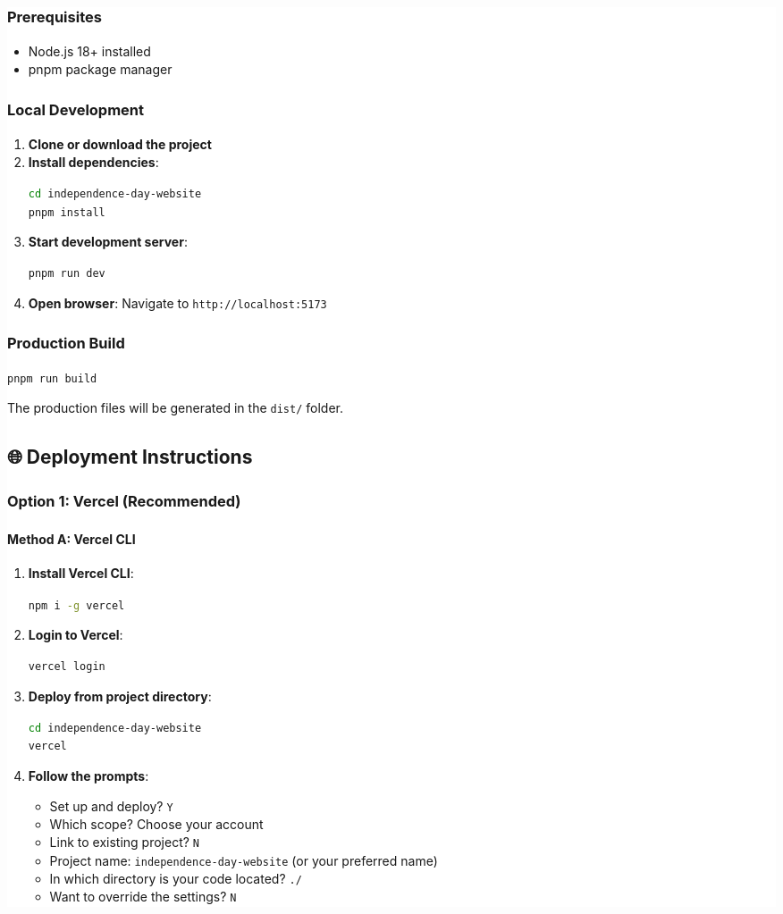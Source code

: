 ### Prerequisites

- Node.js 18+ installed
- pnpm package manager

### Local Development

1. **Clone or download the project**
2. **Install dependencies**:
   ```bash
   cd independence-day-website
   pnpm install
   ```
3. **Start development server**:
   ```bash
   pnpm run dev
   ```
4. **Open browser**: Navigate to `http://localhost:5173`

### Production Build

```bash
pnpm run build
```

The production files will be generated in the `dist/` folder.

## 🌐 Deployment Instructions

### Option 1: Vercel (Recommended)

#### Method A: Vercel CLI

1. **Install Vercel CLI**:
   ```bash
   npm i -g vercel
   ```

2. **Login to Vercel**:
   ```bash
   vercel login
   ```

3. **Deploy from project directory**:
   ```bash
   cd independence-day-website
   vercel
   ```

4. **Follow the prompts**:
   - Set up and deploy? `Y`
   - Which scope? Choose your account
   - Link to existing project? `N`
   - Project name: `independence-day-website` (or your preferred name)
   - In which directory is your code located? `./`
   - Want to override the settings? `N`
